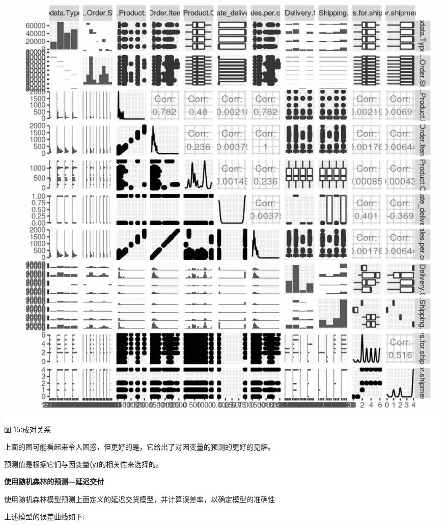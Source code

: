 ![](img/7a2ff9ac15c7f083f11b37048dbcb62f.png)

图 15:成对关系

上面的图可能看起来令人困惑，但更好的是，它给出了对因变量的预测的更好的见解。

预测值是根据它们与因变量(y)的相关性来选择的。

**使用随机森林的预测—延迟交付**

使用随机森林模型预测上面定义的延迟交货模型，并计算误差率，以确定模型的准确性

上述模型的误差曲线如下:
